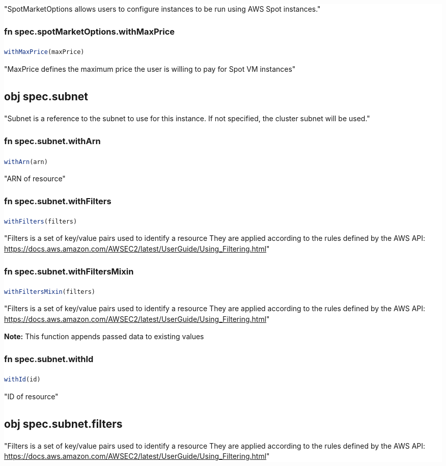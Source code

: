 "SpotMarketOptions allows users to configure instances to be run using AWS Spot instances."

### fn spec.spotMarketOptions.withMaxPrice

```ts
withMaxPrice(maxPrice)
```

"MaxPrice defines the maximum price the user is willing to pay for Spot VM instances"

## obj spec.subnet

"Subnet is a reference to the subnet to use for this instance. If not specified, the cluster subnet will be used."

### fn spec.subnet.withArn

```ts
withArn(arn)
```

"ARN of resource"

### fn spec.subnet.withFilters

```ts
withFilters(filters)
```

"Filters is a set of key/value pairs used to identify a resource They are applied according to the rules defined by the AWS API: https://docs.aws.amazon.com/AWSEC2/latest/UserGuide/Using_Filtering.html"

### fn spec.subnet.withFiltersMixin

```ts
withFiltersMixin(filters)
```

"Filters is a set of key/value pairs used to identify a resource They are applied according to the rules defined by the AWS API: https://docs.aws.amazon.com/AWSEC2/latest/UserGuide/Using_Filtering.html"

**Note:** This function appends passed data to existing values

### fn spec.subnet.withId

```ts
withId(id)
```

"ID of resource"

## obj spec.subnet.filters

"Filters is a set of key/value pairs used to identify a resource They are applied according to the rules defined by the AWS API: https://docs.aws.amazon.com/AWSEC2/latest/UserGuide/Using_Filtering.html"
